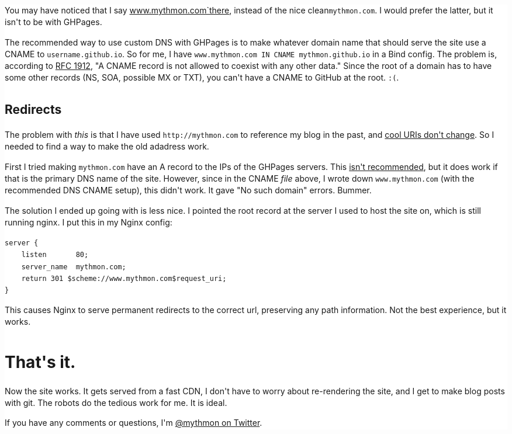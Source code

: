 You may have noticed that I say www.mythmon.com`there, instead of the nice clean`mythmon.com`. I would prefer the latter, but it isn't to be with
GHPages.

The recommended way to use custom DNS with GHPages is to make whatever domain
name that should serve the site use a CNAME to `username.github.io`. So for me,
I have `www.mythmon.com IN CNAME mythmon.github.io` in a Bind config. The
problem is, according to [RFC 1912][1912], "A CNAME record is not allowed to
coexist with any other data." Since the root of a domain has to have some other
records (NS, SOA, possible MX or TXT), you can't have a CNAME to GitHub at the
root. `:(`.

## Redirects

The problem with _this_ is that I have used `http://mythmon.com` to reference my
blog in the past, and [cool URIs don't change][cooluris]. So I needed to find a
way to make the old adadress work.

First I tried making `mythmon.com` have an A record to the IPs of the GHPages
servers. This [isn't recommended][arecords], but it does work if that is the
primary DNS name of the site. However, since in the CNAME _file_ above, I wrote
down `www.mythmon.com` (with the recommended DNS CNAME setup), this didn't
work. It gave "No such domain" errors. Bummer.

The solution I ended up going with is less nice. I pointed the root record at
the server I used to host the site on, which is still running nginx. I put this
in my Nginx config:

```nginx
server {
    listen       80;
    server_name  mythmon.com;
    return 301 $scheme://www.mythmon.com$request_uri;
}
```

This causes Nginx to serve permanent redirects to the correct url, preserving
any path information. Not the best experience, but it works.

[1912]: https://www.ietf.org/rfc/rfc1912.txt
[cooluris]: http://www.w3.org/Provider/Style/URI.html
[arecords]: https://help.github.com/articles/about-custom-domains-for-github-pages-sites

# That's it.

Now the site works. It gets served from a fast CDN, I don't have to worry about
re-rendering the site, and I get to make blog posts with git. The robots do the
tedious work for me. It is ideal.

If you have any comments or questions, I'm [@mythmon on Twitter][twitter].

[twitter]: http://twitter.com/mythmon


[ghpages]: https://pages.github.com/
[travis]: https://travis-ci.org/
[wok]: http://wok.mythmon.com/
[invoke]: http://invoke.readthedocs.org/en/latest/
[tasks.py]: https://github.com/mythmon/mythmon.com/blob/master/tasks.py
[tokens]: https://github.com/blog/1509-personal-api-tokens